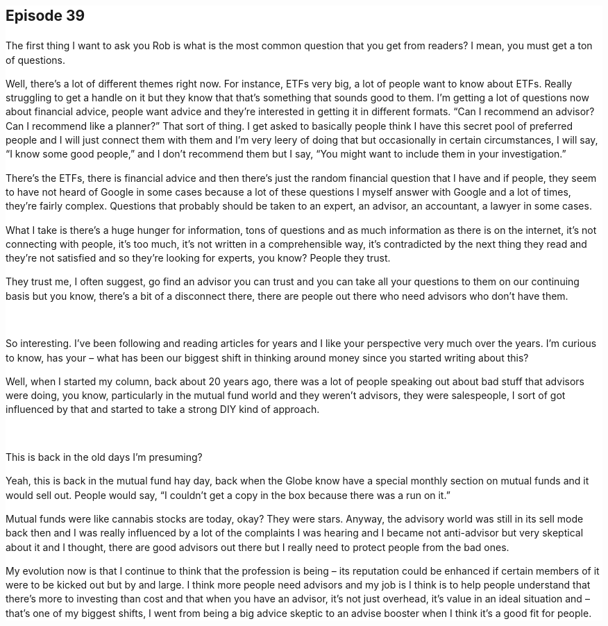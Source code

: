 ## Episode 39

The first thing I want to ask you Rob is what is the most common question that you get from readers? I mean, you must get a ton of questions.

Well, there’s a lot of different themes right now. For instance, ETFs very big, a lot of people want to know about ETFs. Really struggling to get a handle on it but they know that that’s something that sounds good to them. I’m getting a lot of questions now about financial advice, people want advice and they’re interested in getting it in different formats.  “Can I recommend an advisor? Can I recommend like a planner?” That sort of thing. I get asked to basically people think I have this secret pool of preferred people and I will just connect them with them and I’m very leery of doing that but occasionally in certain circumstances, I will say, “I know some good people,” and I don’t recommend them but I say, “You might want to include them in your investigation.” 

There’s the ETFs, there is financial advice and then there’s just the random financial question that I have and if people, they seem to have not heard of Google in some cases because a lot of these questions I myself answer with Google and a lot of times, they’re fairly complex. Questions that probably should be taken to an expert, an advisor, an accountant, a lawyer in some cases.  

What I take is there’s a huge hunger for information, tons of questions and as much information as there is on the internet, it’s not connecting with people, it’s too much, it’s not written in a comprehensible way, it’s contradicted by the next thing they read and they’re not satisfied and so they’re looking for experts, you know? People they trust.

They trust me, I often suggest, go find an advisor you can trust and you can take all your questions to them on our continuing basis but you know, there’s a bit of a disconnect there, there are people out there who need advisors who don’t have them.

 

So interesting. I’ve been following and reading articles for years and I like your perspective very much over the years. I’m curious to know, has your – what has been our biggest shift in thinking around money since you started writing about this?

Well, when I started my column, back about 20 years ago, there was a lot of people speaking out about bad stuff that advisors were doing, you know, particularly in the mutual fund world and they weren’t advisors, they were salespeople, I sort of got influenced by that and started to take a strong DIY kind of approach.

 

This is back in the old days I’m presuming?

Yeah, this is back in the mutual fund hay day, back when the Globe know have a special monthly section on mutual funds and it would sell out. People would say, “I couldn’t get a copy in the box because there was a run on it.” 

Mutual funds were like cannabis stocks are today, okay? They were stars. Anyway, the advisory world was still in its sell mode back then and I was really influenced by a lot of the complaints I was hearing and I became not anti-advisor but very skeptical about it and I thought, there are good advisors out there but I really need to protect people from the bad ones. 

My evolution now is that I continue to think that the profession is being – its reputation could be enhanced if certain members of it were to be kicked out but by and large. I think more people need advisors and my job is I think is to help people understand that there’s more to investing than cost and that when you have an advisor, it’s not just overhead, it’s value in an ideal situation and – that’s one of my biggest shifts, I went from being a big advice skeptic to an advise booster when I think it’s a good fit for people.

